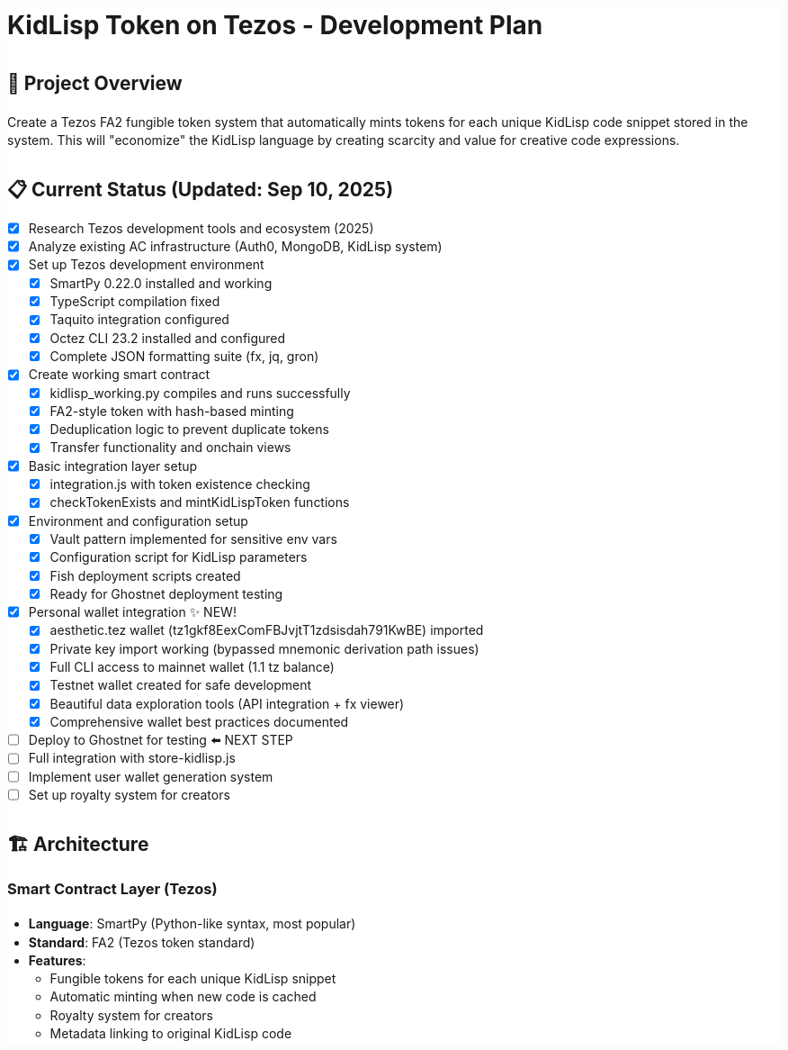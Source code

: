 # KidLisp Token on Tezos - Development Plan

## 🎯 Project Overview
Create a Tezos FA2 fungible token system that automatically mints tokens for each unique KidLisp code snippet stored in the system. This will "economize" the KidLisp language by creating scarcity and value for creative code expressions.

## 📋 Current Status (Updated: Sep 10, 2025)
- [x] Research Tezos development tools and ecosystem (2025)
- [x] Analyze existing AC infrastructure (Auth0, MongoDB, KidLisp system)
- [x] Set up Tezos development environment
  - [x] SmartPy 0.22.0 installed and working
  - [x] TypeScript compilation fixed
  - [x] Taquito integration configured
  - [x] Octez CLI 23.2 installed and configured
  - [x] Complete JSON formatting suite (fx, jq, gron)
- [x] Create working smart contract
  - [x] kidlisp_working.py compiles and runs successfully
  - [x] FA2-style token with hash-based minting
  - [x] Deduplication logic to prevent duplicate tokens
  - [x] Transfer functionality and onchain views
- [x] Basic integration layer setup
  - [x] integration.js with token existence checking
  - [x] checkTokenExists and mintKidLispToken functions
- [x] Environment and configuration setup
  - [x] Vault pattern implemented for sensitive env vars
  - [x] Configuration script for KidLisp parameters
  - [x] Fish deployment scripts created
  - [x] Ready for Ghostnet deployment testing
- [x] Personal wallet integration ✨ NEW!
  - [x] aesthetic.tez wallet (tz1gkf8EexComFBJvjtT1zdsisdah791KwBE) imported
  - [x] Private key import working (bypassed mnemonic derivation path issues)
  - [x] Full CLI access to mainnet wallet (1.1 tz balance)
  - [x] Testnet wallet created for safe development
  - [x] Beautiful data exploration tools (API integration + fx viewer)
  - [x] Comprehensive wallet best practices documented
- [ ] Deploy to Ghostnet for testing ⬅️ NEXT STEP
- [ ] Full integration with store-kidlisp.js
- [ ] Implement user wallet generation system
- [ ] Set up royalty system for creators

## 🏗️ Architecture

### Smart Contract Layer (Tezos)
- **Language**: SmartPy (Python-like syntax, most popular)
- **Standard**: FA2 (Tezos token standard)
- **Features**:
  - Fungible tokens for each unique KidLisp snippet
  - Automatic minting when new code is cached
  - Royalty system for creators
  - Metadata linking to original KidLisp code
